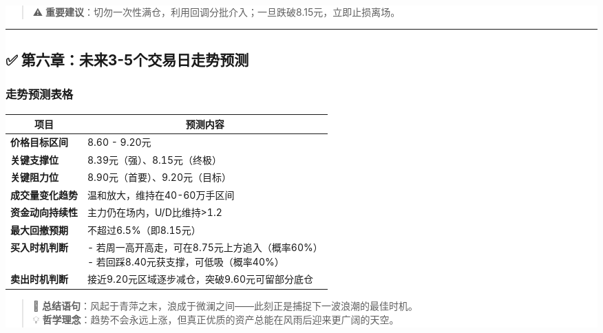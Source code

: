 > ⚠️ **重要建议**：切勿一次性满仓，利用回调分批介入；一旦跌破8.15元，立即止损离场。

---

## ✅ 第六章：未来3-5个交易日走势预测

### 走势预测表格

| 项目 | 预测内容 |
|------|----------|
| **价格目标区间** | 8.60 - 9.20元 |
| **关键支撑位** | 8.39元（强）、8.15元（终极） |
| **关键阻力位** | 8.90元（首要）、9.20元（目标） |
| **成交量变化趋势** | 温和放大，维持在40-60万手区间 |
| **资金动向持续性** | 主力仍在场内，U/D比维持>1.2 |
| **最大回撤预期** | 不超过6.5%（即8.15元） |
| **买入时机判断** | - 若周一高开高走，可在8.75元上方追入（概率60%）<br>- 若回踩8.40元获支撑，可低吸（概率40%） |
| **卖出时机判断** | 接近9.20元区域逐步减仓，突破9.60元可留部分底仓 |

> 📌 **总结语句**：风起于青萍之末，浪成于微澜之间——此刻正是捕捉下一波浪潮的最佳时机。  
> 💡 **哲学理念**：趋势不会永远上涨，但真正优质的资产总能在风雨后迎来更广阔的天空。